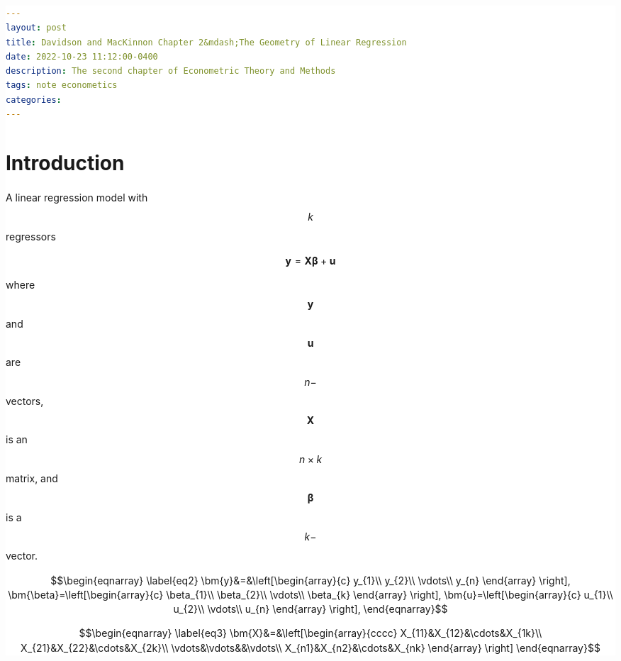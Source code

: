 ```yaml
---
layout: post
title: Davidson and MacKinnon Chapter 2&mdash;The Geometry of Linear Regression
date: 2022-10-23 11:12:00-0400
description: The second chapter of Econometric Theory and Methods
tags: note econometics
categories: 
---
```


# Introduction

A linear regression model with $$k$$ regressors 

$$\label{eq1}
\mathbf{y}=\mathbf{X}\bm{\beta}+\mathbf{u}$$

where $$\bm{y}$$ and $$\bm{u}$$
are $$n-$$vectors, $$\bm{X}$$ is an $$n\times k$$ matrix, and $$\bm{\beta}$$ is
a $$k-$$vector.

$$\begin{eqnarray}
\label{eq2}
\bm{y}&=&\left[\begin{array}{c}
y_{1}\\
y_{2}\\
\vdots\\
y_{n}
\end{array}
\right],
\bm{\beta}=\left[\begin{array}{c}
\beta_{1}\\
\beta_{2}\\
\vdots\\
\beta_{k}
\end{array}
\right],
\bm{u}=\left[\begin{array}{c}
u_{1}\\
u_{2}\\
\vdots\\
u_{n}
\end{array}
\right],
\end{eqnarray}$$

$$\begin{eqnarray}
\label{eq3}
\bm{X}&=&\left[\begin{array}{cccc}
X_{11}&X_{12}&\cdots&X_{1k}\\
X_{21}&X_{22}&\cdots&X_{2k}\\
\vdots&\vdots&&\vdots\\
X_{n1}&X_{n2}&\cdots&X_{nk}
\end{array}
\right]
\end{eqnarray}$$
